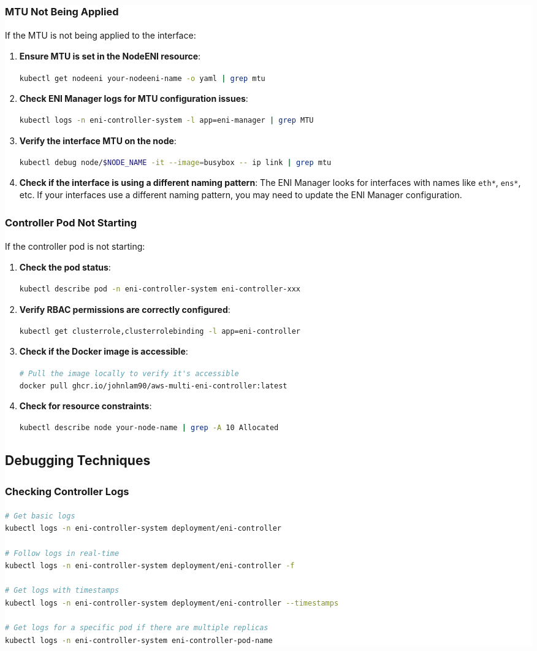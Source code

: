 ### MTU Not Being Applied

If the MTU is not being applied to the interface:

1. **Ensure MTU is set in the NodeENI resource**:
   ```bash
   kubectl get nodeeni your-nodeeni-name -o yaml | grep mtu
   ```

2. **Check ENI Manager logs for MTU configuration issues**:
   ```bash
   kubectl logs -n eni-controller-system -l app=eni-manager | grep MTU
   ```

3. **Verify the interface MTU on the node**:
   ```bash
   kubectl debug node/$NODE_NAME -it --image=busybox -- ip link | grep mtu
   ```

4. **Check if the interface is using a different naming pattern**:
   The ENI Manager looks for interfaces with names like `eth*`, `ens*`, etc. If your interfaces use a different naming pattern, you may need to update the ENI Manager configuration.

### Controller Pod Not Starting

If the controller pod is not starting:

1. **Check the pod status**:
   ```bash
   kubectl describe pod -n eni-controller-system eni-controller-xxx
   ```

2. **Verify RBAC permissions are correctly configured**:
   ```bash
   kubectl get clusterrole,clusterrolebinding -l app=eni-controller
   ```

3. **Check if the Docker image is accessible**:
   ```bash
   # Pull the image locally to verify it's accessible
   docker pull ghcr.io/johnlam90/aws-multi-eni-controller:latest
   ```

4. **Check for resource constraints**:
   ```bash
   kubectl describe node your-node-name | grep -A 10 Allocated
   ```

## Debugging Techniques

### Checking Controller Logs

```bash
# Get basic logs
kubectl logs -n eni-controller-system deployment/eni-controller

# Follow logs in real-time
kubectl logs -n eni-controller-system deployment/eni-controller -f

# Get logs with timestamps
kubectl logs -n eni-controller-system deployment/eni-controller --timestamps

# Get logs for a specific pod if there are multiple replicas
kubectl logs -n eni-controller-system eni-controller-pod-name
```
